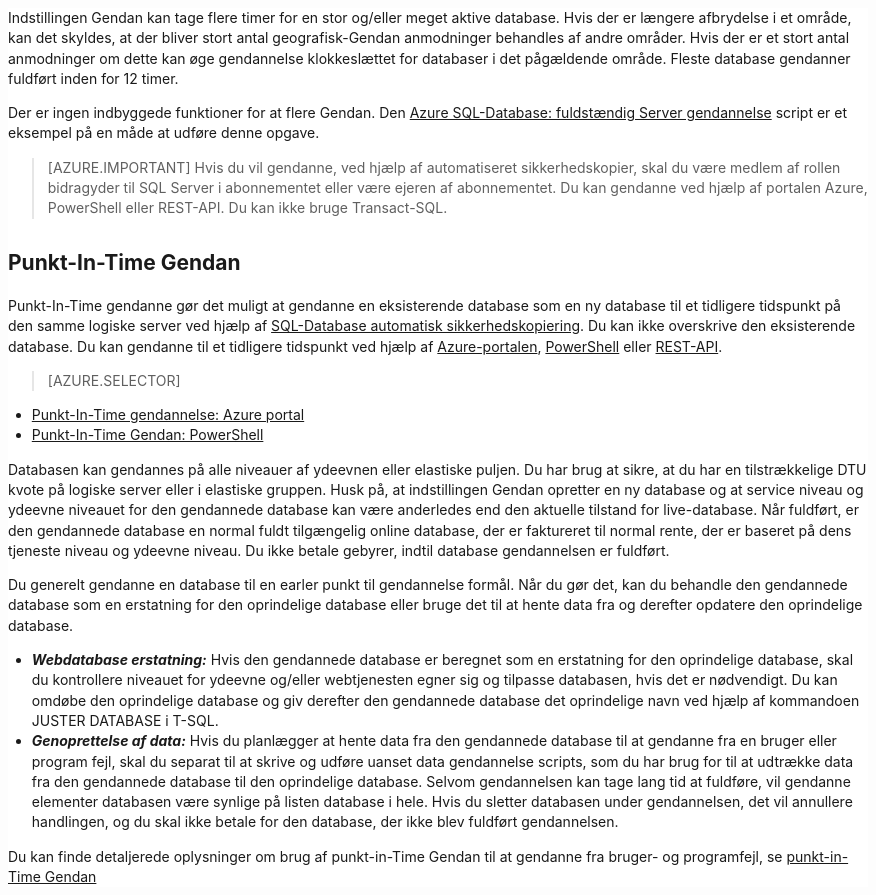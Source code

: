  Indstillingen Gendan kan tage flere timer for en stor og/eller meget aktive database. Hvis der er længere afbrydelse i et område, kan det skyldes, at der bliver stort antal geografisk-Gendan anmodninger behandles af andre områder. Hvis der er et stort antal anmodninger om dette kan øge gendannelse klokkeslættet for databaser i det pågældende område. Fleste database gendanner fuldført inden for 12 timer.

 Der er ingen indbyggede funktioner for at flere Gendan. Den [Azure SQL-Database: fuldstændig Server gendannelse](https://gallery.technet.microsoft.com/Azure-SQL-Database-Full-82941666) script er et eksempel på en måde at udføre denne opgave.

> [AZURE.IMPORTANT] Hvis du vil gendanne, ved hjælp af automatiseret sikkerhedskopier, skal du være medlem af rollen bidragyder til SQL Server i abonnementet eller være ejeren af abonnementet. Du kan gendanne ved hjælp af portalen Azure, PowerShell eller REST-API. Du kan ikke bruge Transact-SQL. 

## <a name="point-in-time-restore"></a>Punkt-In-Time Gendan

Punkt-In-Time gendanne gør det muligt at gendanne en eksisterende database som en ny database til et tidligere tidspunkt på den samme logiske server ved hjælp af [SQL-Database automatisk sikkerhedskopiering](sql-database-automated-backups.md). Du kan ikke overskrive den eksisterende database. Du kan gendanne til et tidligere tidspunkt ved hjælp af [Azure-portalen](sql-database-point-in-time-restore-portal.md), [PowerShell](sql-database-point-in-time-restore-powershell.md) eller [REST-API](https://msdn.microsoft.com/library/azure/mt163685.aspx).

> [AZURE.SELECTOR]
- [Punkt-In-Time gendannelse: Azure portal](sql-database-point-in-time-restore-portal.md)
- [Punkt-In-Time Gendan: PowerShell](sql-database-point-in-time-restore-powershell.md)

Databasen kan gendannes på alle niveauer af ydeevnen eller elastiske puljen. Du har brug at sikre, at du har en tilstrækkelige DTU kvote på logiske server eller i elastiske gruppen. Husk på, at indstillingen Gendan opretter en ny database og at service niveau og ydeevne niveauet for den gendannede database kan være anderledes end den aktuelle tilstand for live-database. Når fuldført, er den gendannede database en normal fuldt tilgængelig online database, der er faktureret til normal rente, der er baseret på dens tjeneste niveau og ydeevne niveau. Du ikke betale gebyrer, indtil database gendannelsen er fuldført.

Du generelt gendanne en database til en earler punkt til gendannelse formål. Når du gør det, kan du behandle den gendannede database som en erstatning for den oprindelige database eller bruge det til at hente data fra og derefter opdatere den oprindelige database. 

- ***Webdatabase erstatning:*** Hvis den gendannede database er beregnet som en erstatning for den oprindelige database, skal du kontrollere niveauet for ydeevne og/eller webtjenesten egner sig og tilpasse databasen, hvis det er nødvendigt. Du kan omdøbe den oprindelige database og giv derefter den gendannede database det oprindelige navn ved hjælp af kommandoen JUSTER DATABASE i T-SQL. 
- ***Genoprettelse af data:*** Hvis du planlægger at hente data fra den gendannede database til at gendanne fra en bruger eller program fejl, skal du separat til at skrive og udføre uanset data gendannelse scripts, som du har brug for til at udtrække data fra den gendannede database til den oprindelige database. Selvom gendannelsen kan tage lang tid at fuldføre, vil gendanne elementer databasen være synlige på listen database i hele. Hvis du sletter databasen under gendannelsen, det vil annullere handlingen, og du skal ikke betale for den database, der ikke blev fuldført gendannelsen. 

Du kan finde detaljerede oplysninger om brug af punkt-in-Time Gendan til at gendanne fra bruger- og programfejl, se [punkt-in-Time Gendan](sql-database-recovery-using-backups.md#point-in-time-restore)
